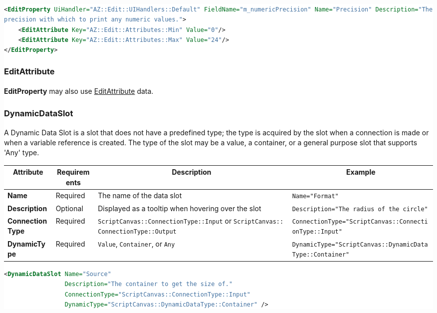 ```xml
<EditProperty UiHandler="AZ::Edit::UIHandlers::Default" FieldName="m_numericPrecision" Name="Precision" Description="The precision with which to print any numeric values.">
    <EditAttribute Key="AZ::Edit::Attributes::Min" Value="0"/>
    <EditAttribute Key="AZ::Edit::Attributes::Max" Value="24"/>
</EditProperty>
```

### EditAttribute

__EditProperty__ may also use [EditAttribute](#editattribute) data.

### DynamicDataSlot

A Dynamic Data Slot is a slot that does not have a predefined type; the type is acquired by the slot when a connection is made or when a variable reference is created. The type of the slot may be a value, a container, or a general purpose slot that supports 'Any' type.

| __Attribute__   |  __Requirements__  | __Description__ | __Example__ |
| ---------- | ------------| ------------| ------------| 
| __Name__ | Required | The name of the data slot | `Name="Format"` |
| __Description__ | Optional | Displayed as a tooltip when hovering over the slot | `Description="The radius of the circle"`|
| __ConnectionType__ | Required | `ScriptCanvas::ConnectionType::Input` or `ScriptCanvas::ConnectionType::Output` | `ConnectionType="ScriptCanvas::ConnectionType::Input"` |
| __DynamicType__ | Required | `Value`, `Container`, or `Any` | `DynamicType="ScriptCanvas::DynamicDataType::Container"` | 


```xml
<DynamicDataSlot Name="Source"
                 Description="The container to get the size of."
                 ConnectionType="ScriptCanvas::ConnectionType::Input"
                 DynamicType="ScriptCanvas::DynamicDataType::Container" />
```                         